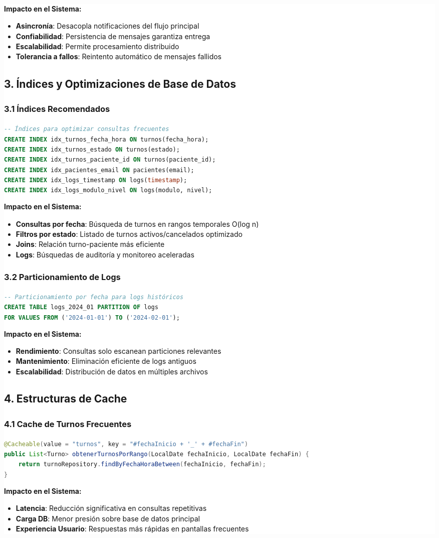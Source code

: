 **Impacto en el Sistema:**
- **Asincronía**: Desacopla notificaciones del flujo principal
- **Confiabilidad**: Persistencia de mensajes garantiza entrega
- **Escalabilidad**: Permite procesamiento distribuido
- **Tolerancia a fallos**: Reintento automático de mensajes fallidos

## 3. Índices y Optimizaciones de Base de Datos

### 3.1 Índices Recomendados
```sql
-- Índices para optimizar consultas frecuentes
CREATE INDEX idx_turnos_fecha_hora ON turnos(fecha_hora);
CREATE INDEX idx_turnos_estado ON turnos(estado);
CREATE INDEX idx_turnos_paciente_id ON turnos(paciente_id);
CREATE INDEX idx_pacientes_email ON pacientes(email);
CREATE INDEX idx_logs_timestamp ON logs(timestamp);
CREATE INDEX idx_logs_modulo_nivel ON logs(modulo, nivel);
```

**Impacto en el Sistema:**
- **Consultas por fecha**: Búsqueda de turnos en rangos temporales O(log n)
- **Filtros por estado**: Listado de turnos activos/cancelados optimizado
- **Joins**: Relación turno-paciente más eficiente
- **Logs**: Búsquedas de auditoría y monitoreo aceleradas

### 3.2 Particionamiento de Logs
```sql
-- Particionamiento por fecha para logs históricos
CREATE TABLE logs_2024_01 PARTITION OF logs 
FOR VALUES FROM ('2024-01-01') TO ('2024-02-01');
```

**Impacto en el Sistema:**
- **Rendimiento**: Consultas solo escanean particiones relevantes
- **Mantenimiento**: Eliminación eficiente de logs antiguos
- **Escalabilidad**: Distribución de datos en múltiples archivos

## 4. Estructuras de Cache

### 4.1 Cache de Turnos Frecuentes
```java
@Cacheable(value = "turnos", key = "#fechaInicio + '_' + #fechaFin")
public List<Turno> obtenerTurnosPorRango(LocalDate fechaInicio, LocalDate fechaFin) {
    return turnoRepository.findByFechaHoraBetween(fechaInicio, fechaFin);
}
```

**Impacto en el Sistema:**
- **Latencia**: Reducción significativa en consultas repetitivas
- **Carga DB**: Menor presión sobre base de datos principal
- **Experiencia Usuario**: Respuestas más rápidas en pantallas frecuentes
